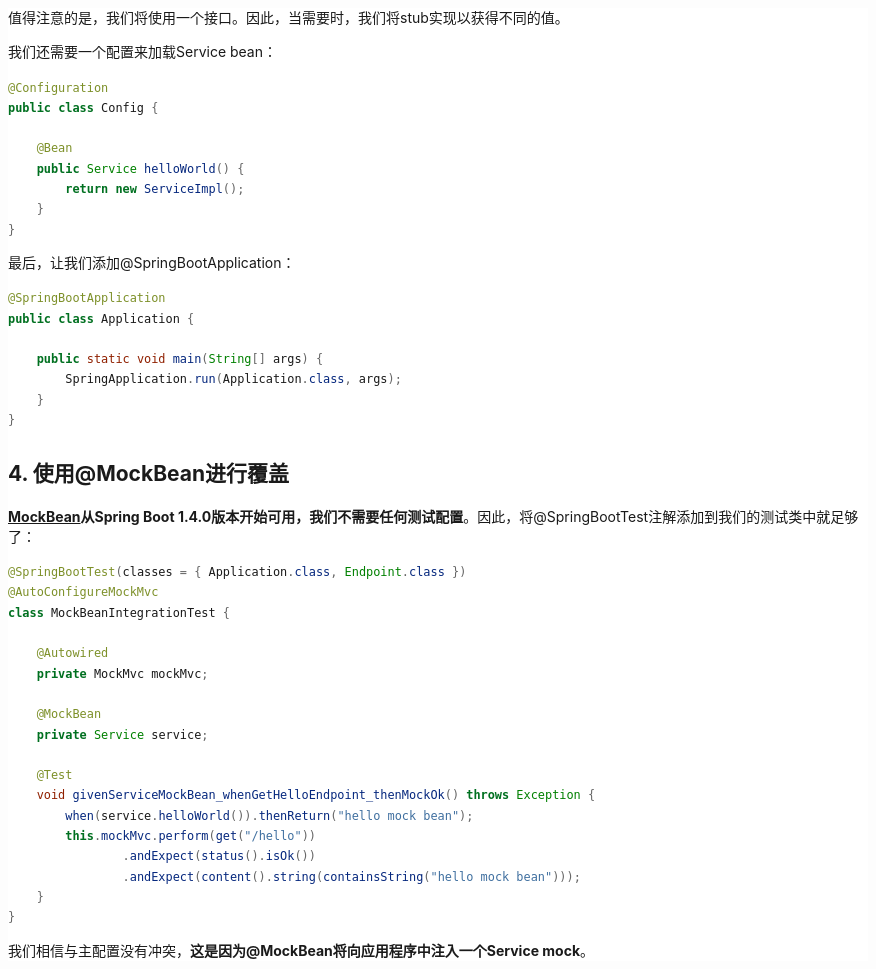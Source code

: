 值得注意的是，我们将使用一个接口。因此，当需要时，我们将stub实现以获得不同的值。

我们还需要一个配置来加载Service bean：

```java
@Configuration
public class Config {

    @Bean
    public Service helloWorld() {
        return new ServiceImpl();
    }
}
```

最后，让我们添加@SpringBootApplication：

```java
@SpringBootApplication
public class Application {

    public static void main(String[] args) {
        SpringApplication.run(Application.class, args);
    }
}
```

## 4. 使用@MockBean进行覆盖

**[MockBean](https://docs.spring.io/spring-boot/docs/current/api/org/springframework/boot/test/mock/mockito/MockBean.html)从Spring Boot 1.4.0版本开始可用，我们不需要任何测试配置**。因此，将@SpringBootTest注解添加到我们的测试类中就足够了：

```java
@SpringBootTest(classes = { Application.class, Endpoint.class })
@AutoConfigureMockMvc
class MockBeanIntegrationTest {

    @Autowired
    private MockMvc mockMvc;

    @MockBean
    private Service service;

    @Test
    void givenServiceMockBean_whenGetHelloEndpoint_thenMockOk() throws Exception {
        when(service.helloWorld()).thenReturn("hello mock bean");
        this.mockMvc.perform(get("/hello"))
                .andExpect(status().isOk())
                .andExpect(content().string(containsString("hello mock bean")));
    }
}
```

我们相信与主配置没有冲突，**这是因为@MockBean将向应用程序中注入一个Service mock**。
